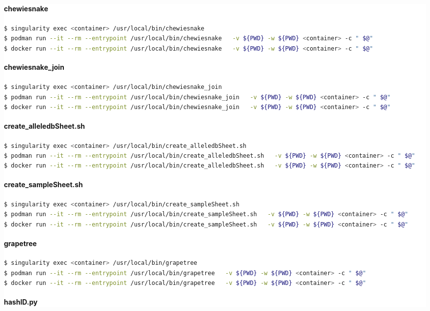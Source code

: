 
#### chewiesnake

```bash
$ singularity exec <container> /usr/local/bin/chewiesnake
$ podman run --it --rm --entrypoint /usr/local/bin/chewiesnake   -v ${PWD} -w ${PWD} <container> -c " $@"
$ docker run --it --rm --entrypoint /usr/local/bin/chewiesnake   -v ${PWD} -w ${PWD} <container> -c " $@"
```


#### chewiesnake_join

```bash
$ singularity exec <container> /usr/local/bin/chewiesnake_join
$ podman run --it --rm --entrypoint /usr/local/bin/chewiesnake_join   -v ${PWD} -w ${PWD} <container> -c " $@"
$ docker run --it --rm --entrypoint /usr/local/bin/chewiesnake_join   -v ${PWD} -w ${PWD} <container> -c " $@"
```


#### create_alleledbSheet.sh

```bash
$ singularity exec <container> /usr/local/bin/create_alleledbSheet.sh
$ podman run --it --rm --entrypoint /usr/local/bin/create_alleledbSheet.sh   -v ${PWD} -w ${PWD} <container> -c " $@"
$ docker run --it --rm --entrypoint /usr/local/bin/create_alleledbSheet.sh   -v ${PWD} -w ${PWD} <container> -c " $@"
```


#### create_sampleSheet.sh

```bash
$ singularity exec <container> /usr/local/bin/create_sampleSheet.sh
$ podman run --it --rm --entrypoint /usr/local/bin/create_sampleSheet.sh   -v ${PWD} -w ${PWD} <container> -c " $@"
$ docker run --it --rm --entrypoint /usr/local/bin/create_sampleSheet.sh   -v ${PWD} -w ${PWD} <container> -c " $@"
```


#### grapetree

```bash
$ singularity exec <container> /usr/local/bin/grapetree
$ podman run --it --rm --entrypoint /usr/local/bin/grapetree   -v ${PWD} -w ${PWD} <container> -c " $@"
$ docker run --it --rm --entrypoint /usr/local/bin/grapetree   -v ${PWD} -w ${PWD} <container> -c " $@"
```


#### hashID.py
